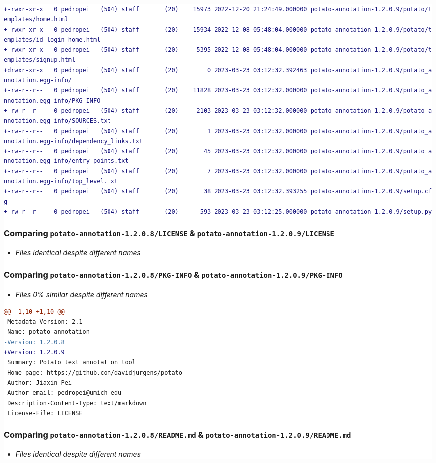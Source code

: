 ```diff
+-rwxr-xr-x   0 pedropei   (504) staff       (20)    15973 2022-12-20 21:24:49.000000 potato-annotation-1.2.0.9/potato/templates/home.html
+-rwxr-xr-x   0 pedropei   (504) staff       (20)    15934 2022-12-08 05:48:04.000000 potato-annotation-1.2.0.9/potato/templates/id_login_home.html
+-rwxr-xr-x   0 pedropei   (504) staff       (20)     5395 2022-12-08 05:48:04.000000 potato-annotation-1.2.0.9/potato/templates/signup.html
+drwxr-xr-x   0 pedropei   (504) staff       (20)        0 2023-03-23 03:12:32.392463 potato-annotation-1.2.0.9/potato_annotation.egg-info/
+-rw-r--r--   0 pedropei   (504) staff       (20)    11828 2023-03-23 03:12:32.000000 potato-annotation-1.2.0.9/potato_annotation.egg-info/PKG-INFO
+-rw-r--r--   0 pedropei   (504) staff       (20)     2103 2023-03-23 03:12:32.000000 potato-annotation-1.2.0.9/potato_annotation.egg-info/SOURCES.txt
+-rw-r--r--   0 pedropei   (504) staff       (20)        1 2023-03-23 03:12:32.000000 potato-annotation-1.2.0.9/potato_annotation.egg-info/dependency_links.txt
+-rw-r--r--   0 pedropei   (504) staff       (20)       45 2023-03-23 03:12:32.000000 potato-annotation-1.2.0.9/potato_annotation.egg-info/entry_points.txt
+-rw-r--r--   0 pedropei   (504) staff       (20)        7 2023-03-23 03:12:32.000000 potato-annotation-1.2.0.9/potato_annotation.egg-info/top_level.txt
+-rw-r--r--   0 pedropei   (504) staff       (20)       38 2023-03-23 03:12:32.393255 potato-annotation-1.2.0.9/setup.cfg
+-rw-r--r--   0 pedropei   (504) staff       (20)      593 2023-03-23 03:12:25.000000 potato-annotation-1.2.0.9/setup.py
```

### Comparing `potato-annotation-1.2.0.8/LICENSE` & `potato-annotation-1.2.0.9/LICENSE`

 * *Files identical despite different names*

### Comparing `potato-annotation-1.2.0.8/PKG-INFO` & `potato-annotation-1.2.0.9/PKG-INFO`

 * *Files 0% similar despite different names*

```diff
@@ -1,10 +1,10 @@
 Metadata-Version: 2.1
 Name: potato-annotation
-Version: 1.2.0.8
+Version: 1.2.0.9
 Summary: Potato text annotation tool
 Home-page: https://github.com/davidjurgens/potato
 Author: Jiaxin Pei
 Author-email: pedropei@umich.edu
 Description-Content-Type: text/markdown
 License-File: LICENSE
```

### Comparing `potato-annotation-1.2.0.8/README.md` & `potato-annotation-1.2.0.9/README.md`

 * *Files identical despite different names*
